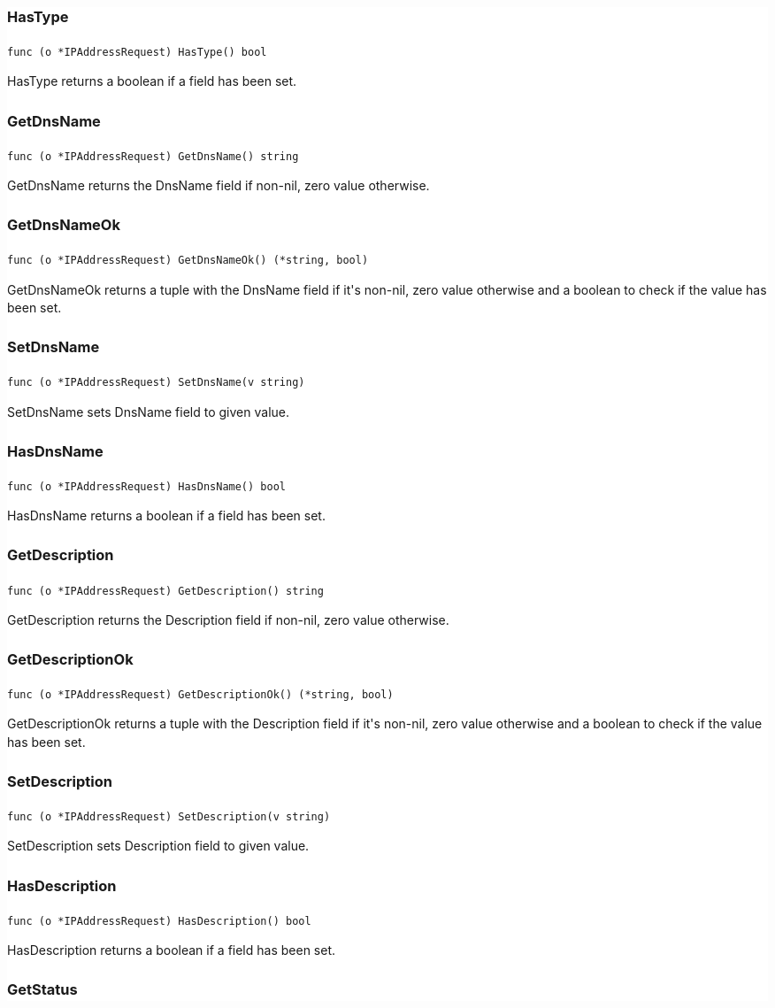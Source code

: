 ### HasType

`func (o *IPAddressRequest) HasType() bool`

HasType returns a boolean if a field has been set.

### GetDnsName

`func (o *IPAddressRequest) GetDnsName() string`

GetDnsName returns the DnsName field if non-nil, zero value otherwise.

### GetDnsNameOk

`func (o *IPAddressRequest) GetDnsNameOk() (*string, bool)`

GetDnsNameOk returns a tuple with the DnsName field if it's non-nil, zero value otherwise
and a boolean to check if the value has been set.

### SetDnsName

`func (o *IPAddressRequest) SetDnsName(v string)`

SetDnsName sets DnsName field to given value.

### HasDnsName

`func (o *IPAddressRequest) HasDnsName() bool`

HasDnsName returns a boolean if a field has been set.

### GetDescription

`func (o *IPAddressRequest) GetDescription() string`

GetDescription returns the Description field if non-nil, zero value otherwise.

### GetDescriptionOk

`func (o *IPAddressRequest) GetDescriptionOk() (*string, bool)`

GetDescriptionOk returns a tuple with the Description field if it's non-nil, zero value otherwise
and a boolean to check if the value has been set.

### SetDescription

`func (o *IPAddressRequest) SetDescription(v string)`

SetDescription sets Description field to given value.

### HasDescription

`func (o *IPAddressRequest) HasDescription() bool`

HasDescription returns a boolean if a field has been set.

### GetStatus
